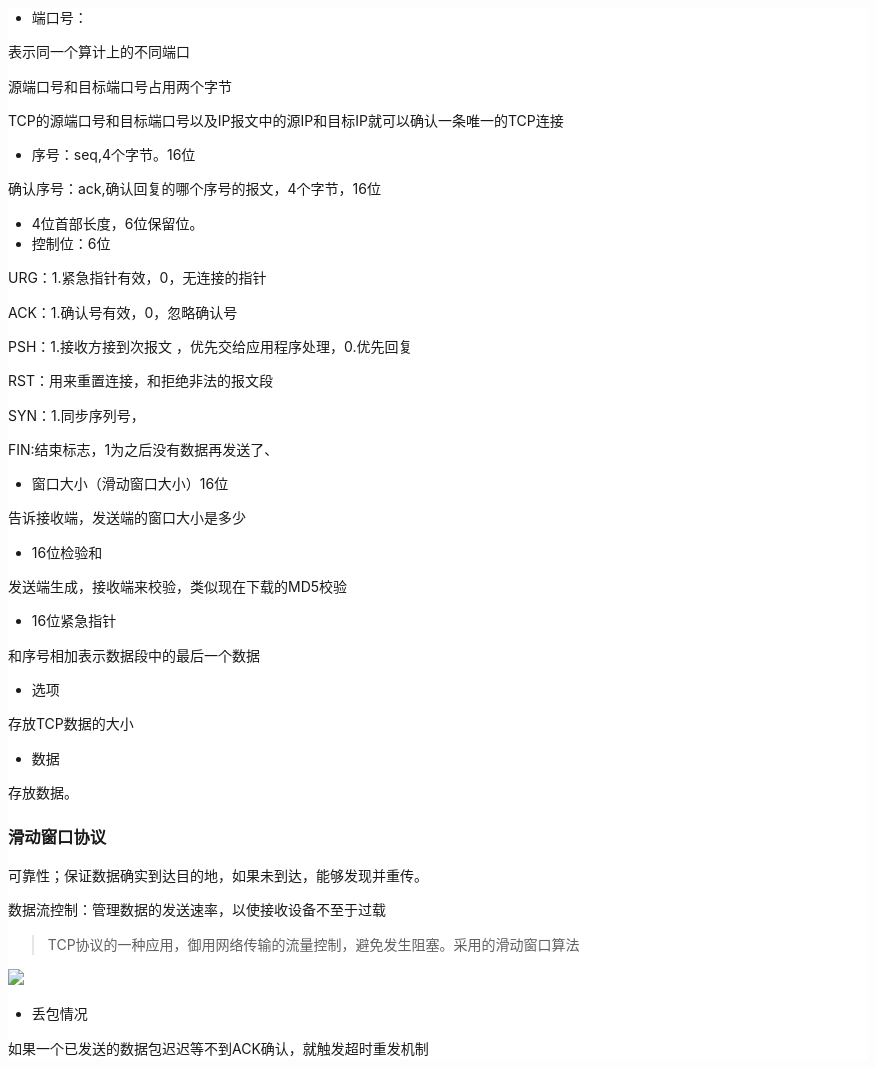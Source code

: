 - 端口号：

表示同一个算计上的不同端口

源端口号和目标端口号占用两个字节

TCP的源端口号和目标端口号以及IP报文中的源IP和目标IP就可以确认一条唯一的TCP连接

- 序号：seq,4个字节。16位

确认序号：ack,确认回复的哪个序号的报文，4个字节，16位

- 4位首部长度，6位保留位。
- 控制位：6位

URG：1.紧急指针有效，0，无连接的指针

ACK：1.确认号有效，0，忽略确认号

PSH：1.接收方接到次报文 ，优先交给应用程序处理，0.优先回复

RST：用来重置连接，和拒绝非法的报文段

SYN：1.同步序列号，

FIN:结束标志，1为之后没有数据再发送了、

- 窗口大小（滑动窗口大小）16位

告诉接收端，发送端的窗口大小是多少

- 16位检验和

发送端生成，接收端来校验，类似现在下载的MD5校验

- 16位紧急指针

和序号相加表示数据段中的最后一个数据

- 选项

存放TCP数据的大小

- 数据

存放数据。



### 滑动窗口协议

可靠性；保证数据确实到达目的地，如果未到达，能够发现并重传。

数据流控制：管理数据的发送速率，以使接收设备不至于过载

> TCP协议的一种应用，御用网络传输的流量控制，避免发生阻塞。采用的滑动窗口算法



![](https://www.helloimg.com/images/2022/09/06/ZDnNRR.png)

- 丢包情况

如果一个已发送的数据包迟迟等不到ACK确认，就触发超时重发机制
